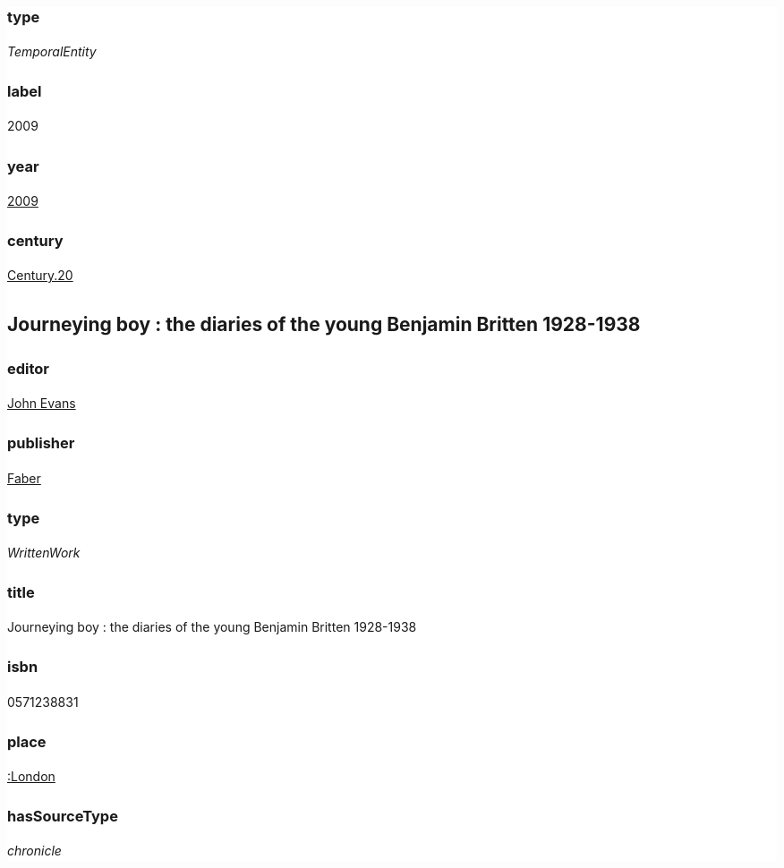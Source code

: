### type


*TemporalEntity*

### label


2009

### year


[2009](#2009)

### century


[Century.20](#Century.20)

## Journeying boy : the diaries of the young Benjamin Britten 1928-1938

### editor


[John Evans](#John-Evans)

### publisher


[Faber](#Faber)

### type


*WrittenWork*

### title


Journeying boy : the diaries of the young Benjamin Britten 1928-1938

### isbn


0571238831

### place


[:London](#-London)

### hasSourceType


*chronicle*
